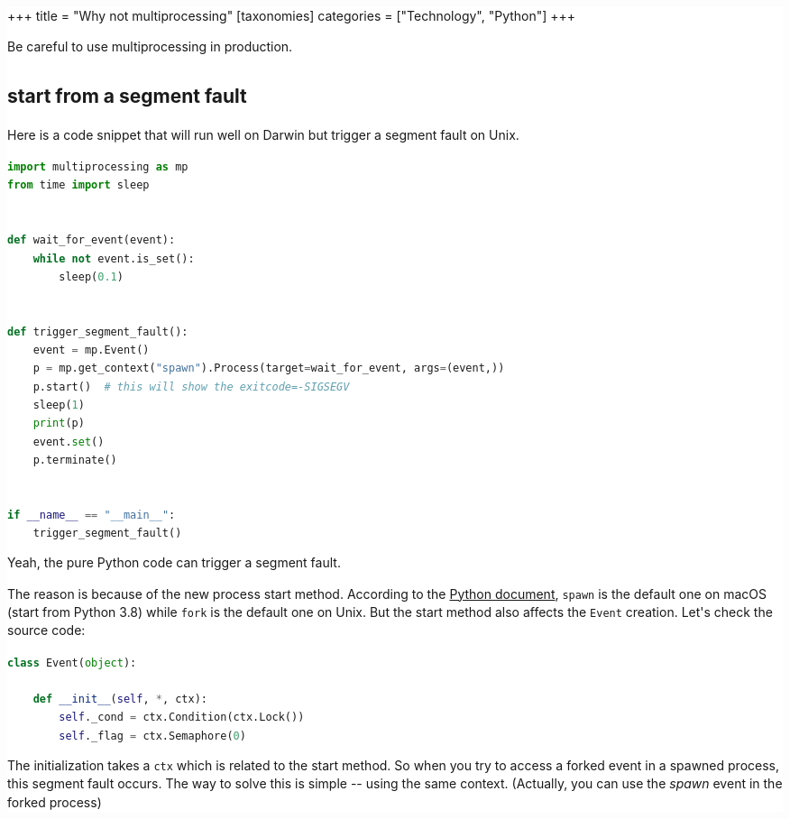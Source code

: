 +++
title = "Why not multiprocessing"
[taxonomies]
categories = ["Technology", "Python"]
+++

Be careful to use multiprocessing in production.



## start from a segment fault

Here is a code snippet that will run well on Darwin but trigger a segment fault on Unix.

```python
import multiprocessing as mp
from time import sleep


def wait_for_event(event):
    while not event.is_set():
        sleep(0.1)


def trigger_segment_fault():
    event = mp.Event()
    p = mp.get_context("spawn").Process(target=wait_for_event, args=(event,))
    p.start()  # this will show the exitcode=-SIGSEGV
    sleep(1)
    print(p)
    event.set()
    p.terminate()


if __name__ == "__main__":
    trigger_segment_fault()
```

Yeah, the pure Python code can trigger a segment fault.

The reason is because of the new process start method. According to the [Python document](https://docs.python.org/3/library/multiprocessing.html#contexts-and-start-methods), `spawn` is the default one on macOS (start from Python 3.8) while `fork` is the default one on Unix. But the start method also affects the `Event` creation. Let's check the source code:

```python
class Event(object):

    def __init__(self, *, ctx):
        self._cond = ctx.Condition(ctx.Lock())
        self._flag = ctx.Semaphore(0)
```

The initialization takes a `ctx` which is related to the start method. So when you try to access a forked event in a spawned process, this segment fault occurs. The way to solve this is simple -- using the same context. (Actually, you can use the *spawn* event in the forked process)
